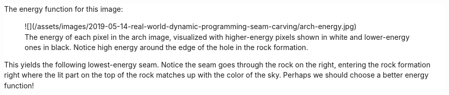 The energy function for this image:

<figure markdown="1">
![](/assets/images/2019-05-14-real-world-dynamic-programming-seam-carving/arch-energy.jpg)
<figcaption>The energy of each pixel in the arch image, visualized with higher-energy pixels shown in white and lower-energy ones in black. Notice high energy around the edge of the hole in the rock formation.</figcaption>
</figure>

This yields the following lowest-energy seam. Notice the seam goes through the rock on the right, entering the rock formation right where the lit part on the top of the rock matches up with the color of the sky. Perhaps we should choose a better energy function!

<figure markdown="1">